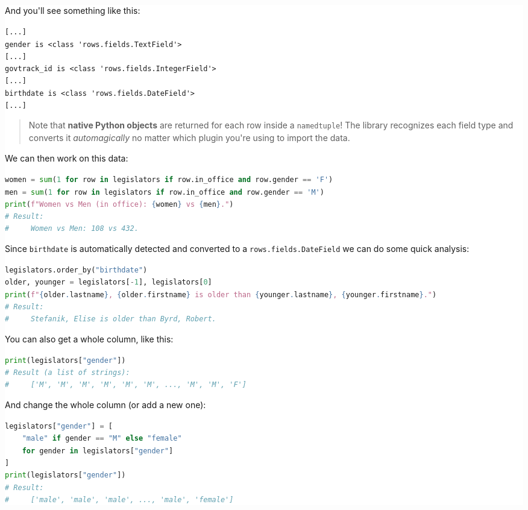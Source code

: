 And you'll see something like this:

```text
[...]
gender is <class 'rows.fields.TextField'>
[...]
govtrack_id is <class 'rows.fields.IntegerField'>
[...]
birthdate is <class 'rows.fields.DateField'>
[...]
```

> Note that **native Python objects** are returned for each row inside a
> `namedtuple`! The library recognizes each field type and converts it
> *automagically* no matter which plugin you're using to import the data.

We can then work on this data:

```python
women = sum(1 for row in legislators if row.in_office and row.gender == 'F')
men = sum(1 for row in legislators if row.in_office and row.gender == 'M')
print(f"Women vs Men (in office): {women} vs {men}.")
# Result:
#     Women vs Men: 108 vs 432.
```

Since `birthdate` is automatically detected and converted to a
`rows.fields.DateField` we can do some quick analysis:

```python
legislators.order_by("birthdate")
older, younger = legislators[-1], legislators[0]
print(f"{older.lastname}, {older.firstname} is older than {younger.lastname}, {younger.firstname}.")
# Result:
#     Stefanik, Elise is older than Byrd, Robert.
```

You can also get a whole column, like this:

```python
print(legislators["gender"])
# Result (a list of strings):
#     ['M', 'M', 'M', 'M', 'M', 'M', ..., 'M', 'M', 'F']
```

And change the whole column (or add a new one):

```python
legislators["gender"] = [
    "male" if gender == "M" else "female"
    for gender in legislators["gender"]
]
print(legislators["gender"])
# Result:
#     ['male', 'male', 'male', ..., 'male', 'female']
```


[rows-examples]: https://github.com/turicas/rows/tree/master/examples
[worldometers-population-table]: http://www.worldometers.info/world-population/population-by-country/